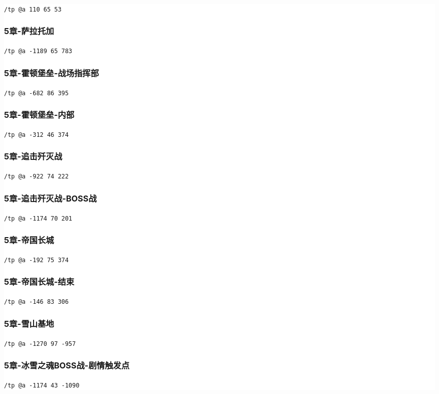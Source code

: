 ```
/tp @a 110 65 53
```

### 5章-萨拉托加

```
/tp @a -1189 65 783
```

### 5章-霍顿堡垒-战场指挥部

```
/tp @a -682 86 395
```

### 5章-霍顿堡垒-内部

```
/tp @a -312 46 374
```

### 5章-追击歼灭战

```
/tp @a -922 74 222
```

### 5章-追击歼灭战-BOSS战

```
/tp @a -1174 70 201
```

### 5章-帝国长城

```
/tp @a -192 75 374
```

### 5章-帝国长城-结束

```
/tp @a -146 83 306
```

### 5章-雪山基地

```
/tp @a -1270 97 -957
```

### 5章-冰雪之魂BOSS战-剧情触发点

```
/tp @a -1174 43 -1090
```
